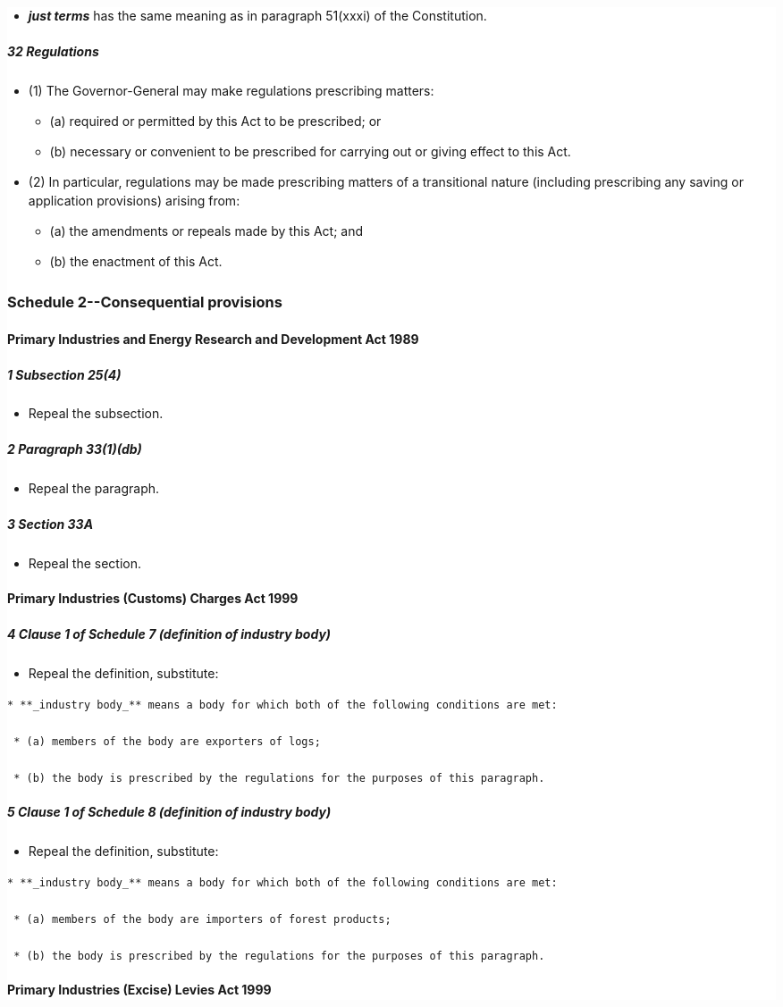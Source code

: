    * **_just terms_** has the same meaning as in paragraph 51(xxxi) of the Constitution.

##### 32  Regulations

   * (1) The Governor-General may make regulations prescribing matters:

     * (a) required or permitted by this Act to be prescribed; or

     * (b) necessary or convenient to be prescribed for carrying out or giving effect to this Act.

   * (2) In particular, regulations may be made prescribing matters of a transitional nature (including prescribing any saving or application provisions) arising from:

     * (a) the amendments or repeals made by this Act; and

     * (b) the enactment of this Act.

### Schedule 2--Consequential provisions

#### Primary Industries and Energy Research and Development Act 1989

##### 1  Subsection 25(4)

   * Repeal the subsection.

##### 2  Paragraph 33(1)(db)

   * Repeal the paragraph.

##### 3  Section 33A

   * Repeal the section.

#### Primary Industries (Customs) Charges Act 1999

##### 4  Clause 1 of Schedule 7 (definition of industry body)

   * Repeal the definition, substitute:

    * **_industry body_** means a body for which both of the following conditions are met:

     * (a) members of the body are exporters of logs;

     * (b) the body is prescribed by the regulations for the purposes of this paragraph.

##### 5  Clause 1 of Schedule 8 (definition of industry body)

   * Repeal the definition, substitute:

    * **_industry body_** means a body for which both of the following conditions are met:

     * (a) members of the body are importers of forest products;

     * (b) the body is prescribed by the regulations for the purposes of this paragraph.

#### Primary Industries (Excise) Levies Act 1999
